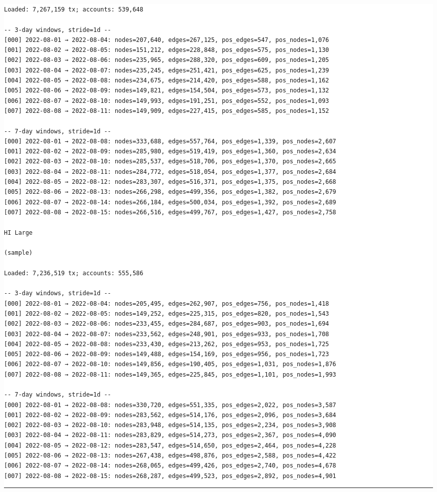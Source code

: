 ```
Loaded: 7,267,159 tx; accounts: 539,648

-- 3-day windows, stride=1d --
[000] 2022-08-01 → 2022-08-04: nodes=207,640, edges=267,125, pos_edges=547, pos_nodes=1,076
[001] 2022-08-02 → 2022-08-05: nodes=151,212, edges=228,848, pos_edges=575, pos_nodes=1,130
[002] 2022-08-03 → 2022-08-06: nodes=235,965, edges=288,320, pos_edges=609, pos_nodes=1,205
[003] 2022-08-04 → 2022-08-07: nodes=235,245, edges=251,421, pos_edges=625, pos_nodes=1,239
[004] 2022-08-05 → 2022-08-08: nodes=234,675, edges=214,420, pos_edges=588, pos_nodes=1,162
[005] 2022-08-06 → 2022-08-09: nodes=149,821, edges=154,504, pos_edges=573, pos_nodes=1,132
[006] 2022-08-07 → 2022-08-10: nodes=149,993, edges=191,251, pos_edges=552, pos_nodes=1,093
[007] 2022-08-08 → 2022-08-11: nodes=149,909, edges=227,415, pos_edges=585, pos_nodes=1,152

-- 7-day windows, stride=1d --
[000] 2022-08-01 → 2022-08-08: nodes=333,688, edges=557,764, pos_edges=1,339, pos_nodes=2,607
[001] 2022-08-02 → 2022-08-09: nodes=285,980, edges=519,419, pos_edges=1,360, pos_nodes=2,634
[002] 2022-08-03 → 2022-08-10: nodes=285,537, edges=518,706, pos_edges=1,370, pos_nodes=2,665
[003] 2022-08-04 → 2022-08-11: nodes=284,772, edges=518,054, pos_edges=1,377, pos_nodes=2,684
[004] 2022-08-05 → 2022-08-12: nodes=283,307, edges=516,371, pos_edges=1,375, pos_nodes=2,668
[005] 2022-08-06 → 2022-08-13: nodes=266,298, edges=499,356, pos_edges=1,382, pos_nodes=2,679
[006] 2022-08-07 → 2022-08-14: nodes=266,184, edges=500,034, pos_edges=1,392, pos_nodes=2,689
[007] 2022-08-08 → 2022-08-15: nodes=266,516, edges=499,767, pos_edges=1,427, pos_nodes=2,758

HI Large

(sample)

Loaded: 7,236,519 tx; accounts: 555,586

-- 3-day windows, stride=1d --
[000] 2022-08-01 → 2022-08-04: nodes=205,495, edges=262,907, pos_edges=756, pos_nodes=1,418
[001] 2022-08-02 → 2022-08-05: nodes=149,252, edges=225,315, pos_edges=820, pos_nodes=1,543
[002] 2022-08-03 → 2022-08-06: nodes=233,455, edges=284,687, pos_edges=903, pos_nodes=1,694
[003] 2022-08-04 → 2022-08-07: nodes=233,562, edges=248,901, pos_edges=933, pos_nodes=1,708
[004] 2022-08-05 → 2022-08-08: nodes=233,430, edges=213,262, pos_edges=953, pos_nodes=1,725
[005] 2022-08-06 → 2022-08-09: nodes=149,488, edges=154,169, pos_edges=956, pos_nodes=1,723
[006] 2022-08-07 → 2022-08-10: nodes=149,856, edges=190,405, pos_edges=1,031, pos_nodes=1,876
[007] 2022-08-08 → 2022-08-11: nodes=149,365, edges=225,845, pos_edges=1,101, pos_nodes=1,993

-- 7-day windows, stride=1d --
[000] 2022-08-01 → 2022-08-08: nodes=330,720, edges=551,335, pos_edges=2,022, pos_nodes=3,587
[001] 2022-08-02 → 2022-08-09: nodes=283,562, edges=514,176, pos_edges=2,096, pos_nodes=3,684
[002] 2022-08-03 → 2022-08-10: nodes=283,948, edges=514,135, pos_edges=2,234, pos_nodes=3,908
[003] 2022-08-04 → 2022-08-11: nodes=283,829, edges=514,273, pos_edges=2,367, pos_nodes=4,090
[004] 2022-08-05 → 2022-08-12: nodes=283,547, edges=514,650, pos_edges=2,464, pos_nodes=4,228
[005] 2022-08-06 → 2022-08-13: nodes=267,438, edges=498,876, pos_edges=2,588, pos_nodes=4,422
[006] 2022-08-07 → 2022-08-14: nodes=268,065, edges=499,426, pos_edges=2,740, pos_nodes=4,678
[007] 2022-08-08 → 2022-08-15: nodes=268,287, edges=499,523, pos_edges=2,892, pos_nodes=4,901
```

***
